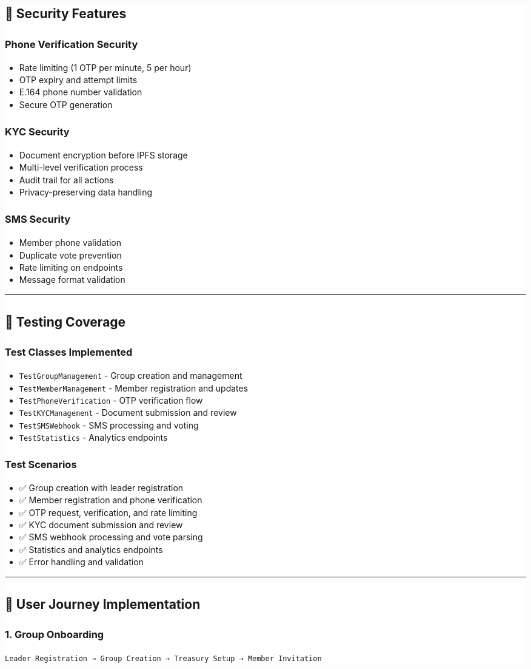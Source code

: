 ## 🔐 **Security Features**

### **Phone Verification Security**
- Rate limiting (1 OTP per minute, 5 per hour)
- OTP expiry and attempt limits
- E.164 phone number validation
- Secure OTP generation

### **KYC Security**
- Document encryption before IPFS storage
- Multi-level verification process
- Audit trail for all actions
- Privacy-preserving data handling

### **SMS Security**
- Member phone validation
- Duplicate vote prevention
- Rate limiting on endpoints
- Message format validation

---

## 🧪 **Testing Coverage**

### **Test Classes Implemented**
- `TestGroupManagement` - Group creation and management
- `TestMemberManagement` - Member registration and updates
- `TestPhoneVerification` - OTP verification flow
- `TestKYCManagement` - Document submission and review
- `TestSMSWebhook` - SMS processing and voting
- `TestStatistics` - Analytics endpoints

### **Test Scenarios**
- ✅ Group creation with leader registration
- ✅ Member registration and phone verification
- ✅ OTP request, verification, and rate limiting
- ✅ KYC document submission and review
- ✅ SMS webhook processing and vote parsing
- ✅ Statistics and analytics endpoints
- ✅ Error handling and validation

---

## 🚀 **User Journey Implementation**

### **1. Group Onboarding**
```
Leader Registration → Group Creation → Treasury Setup → Member Invitation
```
